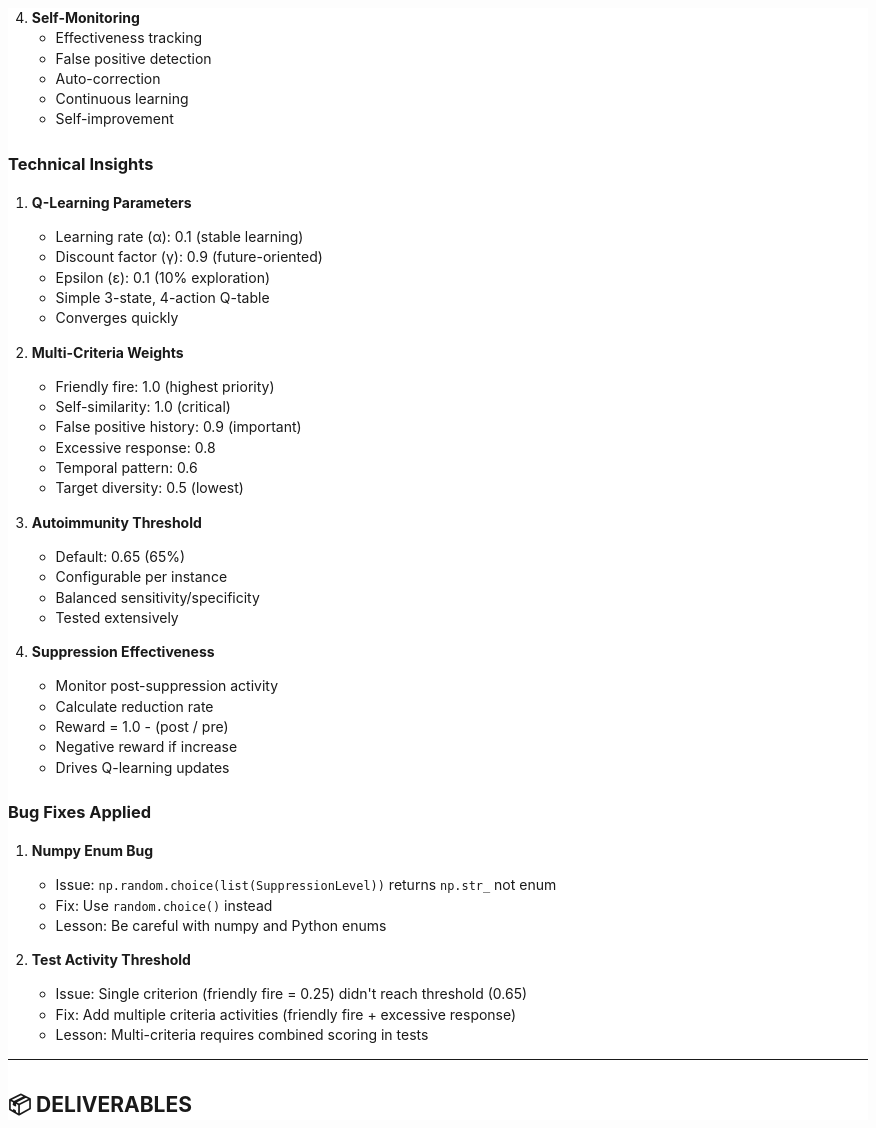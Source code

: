 4. **Self-Monitoring**
   - Effectiveness tracking
   - False positive detection
   - Auto-correction
   - Continuous learning
   - Self-improvement

### Technical Insights

1. **Q-Learning Parameters**
   - Learning rate (α): 0.1 (stable learning)
   - Discount factor (γ): 0.9 (future-oriented)
   - Epsilon (ε): 0.1 (10% exploration)
   - Simple 3-state, 4-action Q-table
   - Converges quickly

2. **Multi-Criteria Weights**
   - Friendly fire: 1.0 (highest priority)
   - Self-similarity: 1.0 (critical)
   - False positive history: 0.9 (important)
   - Excessive response: 0.8
   - Temporal pattern: 0.6
   - Target diversity: 0.5 (lowest)

3. **Autoimmunity Threshold**
   - Default: 0.65 (65%)
   - Configurable per instance
   - Balanced sensitivity/specificity
   - Tested extensively

4. **Suppression Effectiveness**
   - Monitor post-suppression activity
   - Calculate reduction rate
   - Reward = 1.0 - (post / pre)
   - Negative reward if increase
   - Drives Q-learning updates

### Bug Fixes Applied

1. **Numpy Enum Bug**
   - Issue: `np.random.choice(list(SuppressionLevel))` returns `np.str_` not enum
   - Fix: Use `random.choice()` instead
   - Lesson: Be careful with numpy and Python enums

2. **Test Activity Threshold**
   - Issue: Single criterion (friendly fire = 0.25) didn't reach threshold (0.65)
   - Fix: Add multiple criteria activities (friendly fire + excessive response)
   - Lesson: Multi-criteria requires combined scoring in tests

---

## 📦 DELIVERABLES
